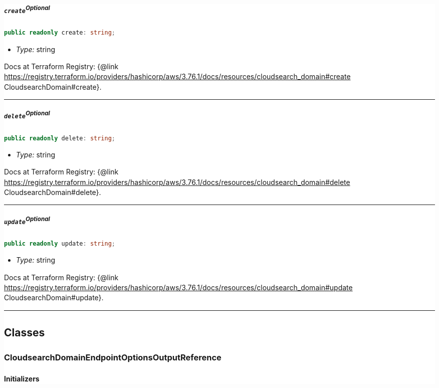 
##### `create`<sup>Optional</sup> <a name="create" id="@cdktf/aws-cdk.cloudsearchDomain.CloudsearchDomainTimeouts.property.create"></a>

```typescript
public readonly create: string;
```

- *Type:* string

Docs at Terraform Registry: {@link https://registry.terraform.io/providers/hashicorp/aws/3.76.1/docs/resources/cloudsearch_domain#create CloudsearchDomain#create}.

---

##### `delete`<sup>Optional</sup> <a name="delete" id="@cdktf/aws-cdk.cloudsearchDomain.CloudsearchDomainTimeouts.property.delete"></a>

```typescript
public readonly delete: string;
```

- *Type:* string

Docs at Terraform Registry: {@link https://registry.terraform.io/providers/hashicorp/aws/3.76.1/docs/resources/cloudsearch_domain#delete CloudsearchDomain#delete}.

---

##### `update`<sup>Optional</sup> <a name="update" id="@cdktf/aws-cdk.cloudsearchDomain.CloudsearchDomainTimeouts.property.update"></a>

```typescript
public readonly update: string;
```

- *Type:* string

Docs at Terraform Registry: {@link https://registry.terraform.io/providers/hashicorp/aws/3.76.1/docs/resources/cloudsearch_domain#update CloudsearchDomain#update}.

---

## Classes <a name="Classes" id="Classes"></a>

### CloudsearchDomainEndpointOptionsOutputReference <a name="CloudsearchDomainEndpointOptionsOutputReference" id="@cdktf/aws-cdk.cloudsearchDomain.CloudsearchDomainEndpointOptionsOutputReference"></a>

#### Initializers <a name="Initializers" id="@cdktf/aws-cdk.cloudsearchDomain.CloudsearchDomainEndpointOptionsOutputReference.Initializer"></a>
